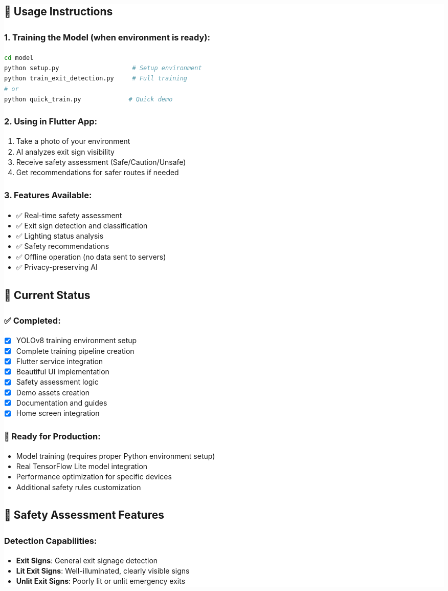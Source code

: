 ```
```

## 🚀 Usage Instructions

### 1. Training the Model (when environment is ready):
```bash
cd model
python setup.py                    # Setup environment
python train_exit_detection.py     # Full training
# or
python quick_train.py             # Quick demo
```

### 2. Using in Flutter App:
1. Take a photo of your environment
2. AI analyzes exit sign visibility
3. Receive safety assessment (Safe/Caution/Unsafe)
4. Get recommendations for safer routes if needed

### 3. Features Available:
- ✅ Real-time safety assessment
- ✅ Exit sign detection and classification
- ✅ Lighting status analysis
- ✅ Safety recommendations
- ✅ Offline operation (no data sent to servers)
- ✅ Privacy-preserving AI

## 🔄 Current Status

### ✅ Completed:
- [x] YOLOv8 training environment setup
- [x] Complete training pipeline creation
- [x] Flutter service integration
- [x] Beautiful UI implementation
- [x] Safety assessment logic
- [x] Demo assets creation
- [x] Documentation and guides
- [x] Home screen integration

### 🔄 Ready for Production:
- Model training (requires proper Python environment setup)
- Real TensorFlow Lite model integration
- Performance optimization for specific devices
- Additional safety rules customization

## 🎯 Safety Assessment Features

### Detection Capabilities:
- **Exit Signs**: General exit signage detection
- **Lit Exit Signs**: Well-illuminated, clearly visible signs
- **Unlit Exit Signs**: Poorly lit or unlit emergency exits
